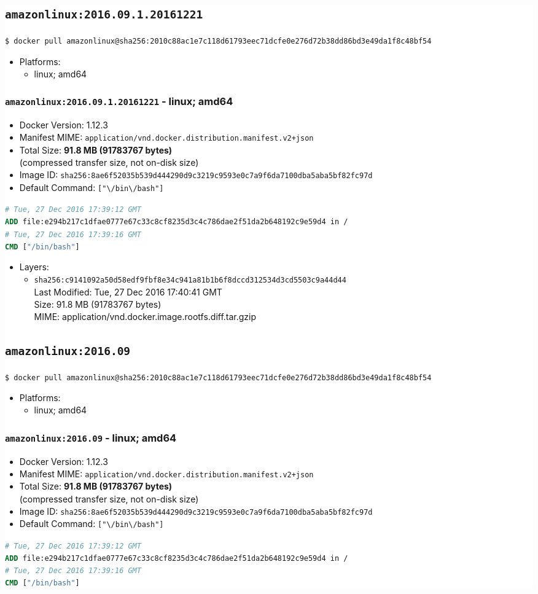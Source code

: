 ## `amazonlinux:2016.09.1.20161221`

```console
$ docker pull amazonlinux@sha256:2010c88ac1e7c118d61793eec71dcfe0e276d72b38dd86bd3e49da1f8c48bf54
```

-	Platforms:
	-	linux; amd64

### `amazonlinux:2016.09.1.20161221` - linux; amd64

-	Docker Version: 1.12.3
-	Manifest MIME: `application/vnd.docker.distribution.manifest.v2+json`
-	Total Size: **91.8 MB (91783767 bytes)**  
	(compressed transfer size, not on-disk size)
-	Image ID: `sha256:8ae6f52035b539d444290d9c3219c9593e0c7a9f6da7100dba5aba5bf82fc97d`
-	Default Command: `["\/bin\/bash"]`

```dockerfile
# Tue, 27 Dec 2016 17:39:12 GMT
ADD file:e294b217c1dfae0777e67c33c8cf8235d3c4c786dae2f51da2b648192c9e59d4 in / 
# Tue, 27 Dec 2016 17:39:16 GMT
CMD ["/bin/bash"]
```

-	Layers:
	-	`sha256:c9141092a50d58edf9fbf8e34c941a81b1b6f8dccd312534d3cd5503c9a44d44`  
		Last Modified: Tue, 27 Dec 2016 17:40:41 GMT  
		Size: 91.8 MB (91783767 bytes)  
		MIME: application/vnd.docker.image.rootfs.diff.tar.gzip

## `amazonlinux:2016.09`

```console
$ docker pull amazonlinux@sha256:2010c88ac1e7c118d61793eec71dcfe0e276d72b38dd86bd3e49da1f8c48bf54
```

-	Platforms:
	-	linux; amd64

### `amazonlinux:2016.09` - linux; amd64

-	Docker Version: 1.12.3
-	Manifest MIME: `application/vnd.docker.distribution.manifest.v2+json`
-	Total Size: **91.8 MB (91783767 bytes)**  
	(compressed transfer size, not on-disk size)
-	Image ID: `sha256:8ae6f52035b539d444290d9c3219c9593e0c7a9f6da7100dba5aba5bf82fc97d`
-	Default Command: `["\/bin\/bash"]`

```dockerfile
# Tue, 27 Dec 2016 17:39:12 GMT
ADD file:e294b217c1dfae0777e67c33c8cf8235d3c4c786dae2f51da2b648192c9e59d4 in / 
# Tue, 27 Dec 2016 17:39:16 GMT
CMD ["/bin/bash"]
```
